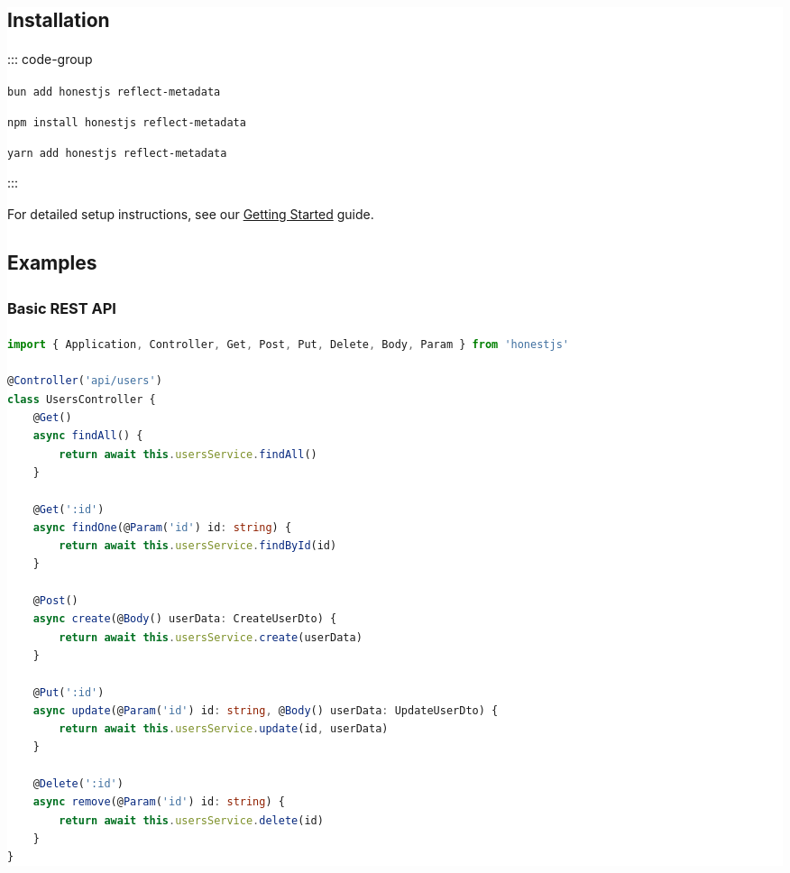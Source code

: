 ## Installation

::: code-group

```bash [Bun (recommended)]
bun add honestjs reflect-metadata
```

```bash [npm]
npm install honestjs reflect-metadata
```

```bash [yarn]
yarn add honestjs reflect-metadata
```

:::

For detailed setup instructions, see our [Getting Started](./getting-started.md) guide.

## Examples

### Basic REST API

```typescript
import { Application, Controller, Get, Post, Put, Delete, Body, Param } from 'honestjs'

@Controller('api/users')
class UsersController {
	@Get()
	async findAll() {
		return await this.usersService.findAll()
	}

	@Get(':id')
	async findOne(@Param('id') id: string) {
		return await this.usersService.findById(id)
	}

	@Post()
	async create(@Body() userData: CreateUserDto) {
		return await this.usersService.create(userData)
	}

	@Put(':id')
	async update(@Param('id') id: string, @Body() userData: UpdateUserDto) {
		return await this.usersService.update(id, userData)
	}

	@Delete(':id')
	async remove(@Param('id') id: string) {
		return await this.usersService.delete(id)
	}
}
```
